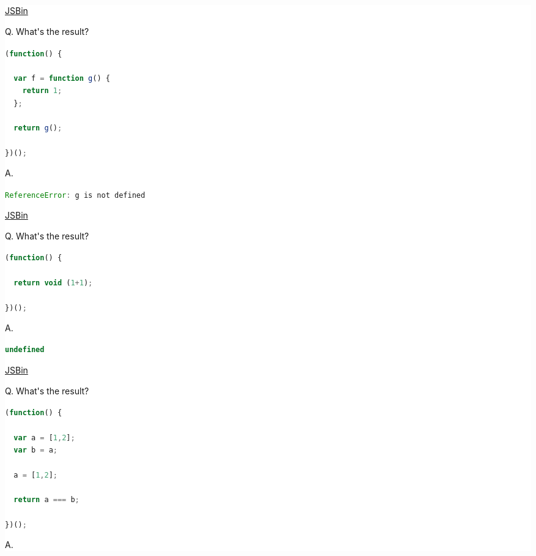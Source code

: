 [JSBin](http://jsbin.com/worug/1/edit)

Q. What's the result?

```javascript
(function() {

  var f = function g() {
    return 1;
  };

  return g();

})();
```

A.

```javascript
ReferenceError: g is not defined
```

[JSBin](http://jsbin.com/pibob/1/edit)

Q. What's the result?

```javascript
(function() {

  return void (1+1);

})();
```

A.

```javascript
undefined
```

[JSBin](http://jsbin.com/cawiro/1/edit)

Q. What's the result?

```javascript
(function() {

  var a = [1,2];
  var b = a;

  a = [1,2];

  return a === b;

})();
```

A.
